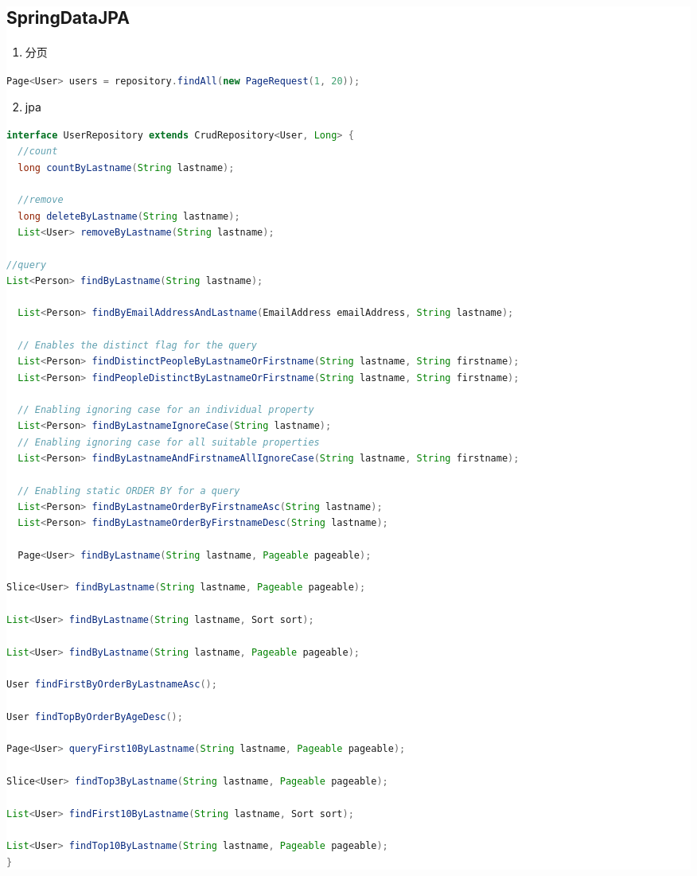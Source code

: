 ## SpringDataJPA

1. 分页

```java
Page<User> users = repository.findAll(new PageRequest(1, 20));
```

2. jpa

```java
interface UserRepository extends CrudRepository<User, Long> {
  //count
  long countByLastname(String lastname);

  //remove
  long deleteByLastname(String lastname);
  List<User> removeByLastname(String lastname);

//query
List<Person> findByLastname(String lastname);

  List<Person> findByEmailAddressAndLastname(EmailAddress emailAddress, String lastname);

  // Enables the distinct flag for the query
  List<Person> findDistinctPeopleByLastnameOrFirstname(String lastname, String firstname);
  List<Person> findPeopleDistinctByLastnameOrFirstname(String lastname, String firstname);

  // Enabling ignoring case for an individual property
  List<Person> findByLastnameIgnoreCase(String lastname);
  // Enabling ignoring case for all suitable properties
  List<Person> findByLastnameAndFirstnameAllIgnoreCase(String lastname, String firstname);

  // Enabling static ORDER BY for a query
  List<Person> findByLastnameOrderByFirstnameAsc(String lastname);
  List<Person> findByLastnameOrderByFirstnameDesc(String lastname);

  Page<User> findByLastname(String lastname, Pageable pageable);

Slice<User> findByLastname(String lastname, Pageable pageable);

List<User> findByLastname(String lastname, Sort sort);

List<User> findByLastname(String lastname, Pageable pageable);

User findFirstByOrderByLastnameAsc();

User findTopByOrderByAgeDesc();

Page<User> queryFirst10ByLastname(String lastname, Pageable pageable);

Slice<User> findTop3ByLastname(String lastname, Pageable pageable);

List<User> findFirst10ByLastname(String lastname, Sort sort);

List<User> findTop10ByLastname(String lastname, Pageable pageable);
}
```
